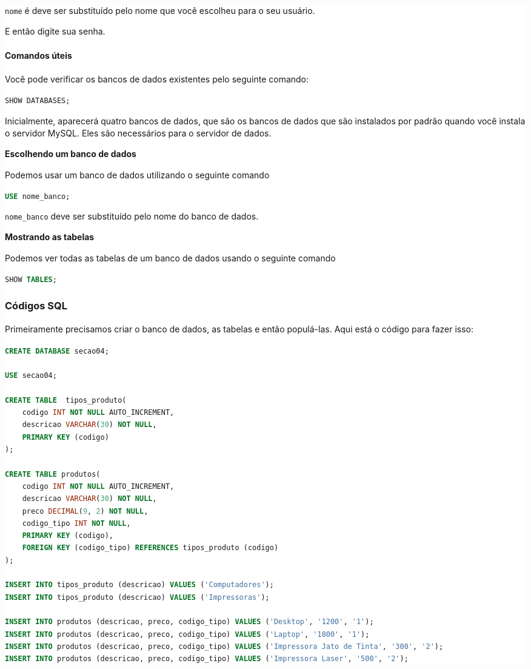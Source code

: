 `nome` é deve ser substituído pelo nome que você escolheu para o seu usuário.

E então digite sua senha.

#### Comandos úteis

Você pode verificar os bancos de dados existentes pelo seguinte comando:

```sql
SHOW DATABASES;
```

Inicialmente, aparecerá quatro bancos de dados, que são os bancos de dados que são instalados por padrão quando você instala o servidor MySQL. Eles são necessários para o servidor de dados.

**Escolhendo um banco de dados**

Podemos usar um banco de dados utilizando o seguinte comando 

```sql
USE nome_banco;
```

`nome_banco` deve ser substituído pelo nome do banco de dados.

**Mostrando as tabelas**

Podemos ver todas as tabelas de um banco de dados usando o seguinte comando 

```sql
SHOW TABLES;
```

### Códigos SQL

Primeiramente precisamos criar o banco de dados, as tabelas e então populá-las. Aqui está o código para fazer isso:

```sql
CREATE DATABASE secao04;

USE secao04;

CREATE TABLE  tipos_produto(
	codigo INT NOT NULL AUTO_INCREMENT,
    descricao VARCHAR(30) NOT NULL,
    PRIMARY KEY (codigo)
);

CREATE TABLE produtos(
	codigo INT NOT NULL AUTO_INCREMENT,
    descricao VARCHAR(30) NOT NULL,
    preco DECIMAL(9, 2) NOT NULL,
    codigo_tipo INT NOT NULL,
    PRIMARY KEY (codigo),
    FOREIGN KEY (codigo_tipo) REFERENCES tipos_produto (codigo)
);

INSERT INTO tipos_produto (descricao) VALUES ('Computadores');
INSERT INTO tipos_produto (descricao) VALUES ('Impressoras');

INSERT INTO produtos (descricao, preco, codigo_tipo) VALUES ('Desktop', '1200', '1');
INSERT INTO produtos (descricao, preco, codigo_tipo) VALUES ('Laptop', '1800', '1');
INSERT INTO produtos (descricao, preco, codigo_tipo) VALUES ('Impressora Jato de Tinta', '300', '2');
INSERT INTO produtos (descricao, preco, codigo_tipo) VALUES ('Impressora Laser', '500', '2');
```
